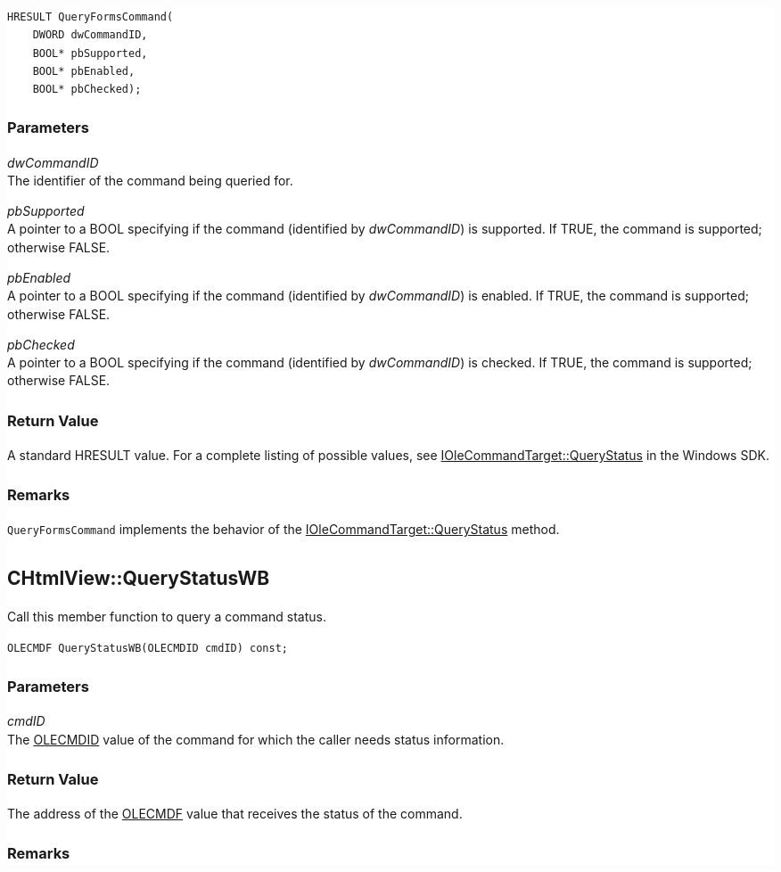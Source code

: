 ```
HRESULT QueryFormsCommand(
    DWORD dwCommandID,
    BOOL* pbSupported,
    BOOL* pbEnabled,
    BOOL* pbChecked);
```

### Parameters

*dwCommandID*<br/>
The identifier of the command being queried for.

*pbSupported*<br/>
A pointer to a BOOL specifying if the command (identified by *dwCommandID*) is supported. If TRUE, the command is supported; otherwise FALSE.

*pbEnabled*<br/>
A pointer to a BOOL specifying if the command (identified by *dwCommandID*) is enabled. If TRUE, the command is supported; otherwise FALSE.

*pbChecked*<br/>
A pointer to a BOOL specifying if the command (identified by *dwCommandID*) is checked. If TRUE, the command is supported; otherwise FALSE.

### Return Value

A standard HRESULT value. For a complete listing of possible values, see [IOleCommandTarget::QueryStatus](/windows/desktop/api/docobj/nf-docobj-iolecommandtarget-querystatus) in the Windows SDK.

### Remarks

`QueryFormsCommand` implements the behavior of the [IOleCommandTarget::QueryStatus](/windows/desktop/api/docobj/nf-docobj-iolecommandtarget-querystatus) method.

##  <a name="querystatuswb"></a>  CHtmlView::QueryStatusWB

Call this member function to query a command status.

```
OLECMDF QueryStatusWB(OLECMDID cmdID) const;
```

### Parameters

*cmdID*<br/>
The [OLECMDID](/windows/desktop/api/docobj/ne-docobj-olecmdid) value of the command for which the caller needs status information.

### Return Value

The address of the [OLECMDF](/windows/desktop/api/docobj/ne-docobj-olecmdf) value that receives the status of the command.

### Remarks
